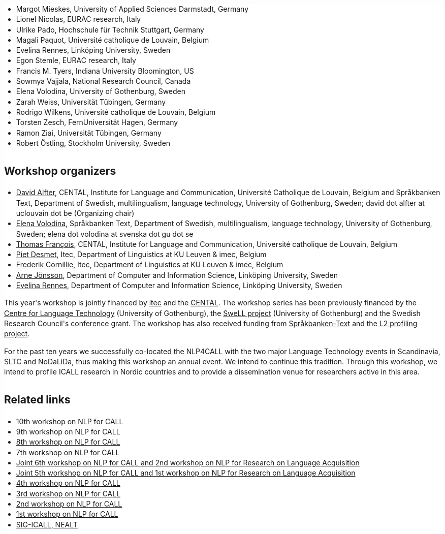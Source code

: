 *   Margot Mieskes, University of Applied Sciences Darmstadt, Germany
*   Lionel Nicolas, EURAC research, Italy
*   Ulrike Pado, Hochschule für Technik Stuttgart, Germany
*   Magali Paquot, Université catholique de Louvain, Belgium
*   Evelina Rennes, Linköping University, Sweden
*   Egon Stemle, EURAC research, Italy
*   Francis M. Tyers, Indiana University Bloomington, US
*   Sowmya Vajjala, National Research Council, Canada
*   Elena Volodina, University of Gothenburg, Sweden
*   Zarah Weiss, Universität Tübingen, Germany
*   Rodrigo Wilkens, Université catholique de Louvain, Belgium
*   Torsten Zesch, FernUniversität Hagen, Germany
*   Ramon Ziai, Universität Tübingen, Germany
*   Robert Östling, Stockholm University, Sweden

## Workshop organizers

*   [David Alfter](https://spraakbanken.gu.se/en/about/staff/david), CENTAL, Institute for Language and Communication, Université Catholique de Louvain, Belgium and Språkbanken Text, Department of Swedish, multilingualism, language technology, University of Gothenburg, Sweden; david dot alfter at uclouvain dot be (Organizing chair)
*   [Elena Volodina](https://spraakbanken.gu.se/en/about/staff/elena), Språkbanken Text, Department of Swedish, multilingualism, language technology, University of Gothenburg, Sweden; elena dot volodina at svenska dot gu dot se
*   [Thomas François](https://cental.uclouvain.be/team/tfrancois/), CENTAL, Institute for Language and Communication, Université catholique de Louvain, Belgium
*   [Piet Desmet](https://itec.kuleuven-kulak.be/team-2/piet-desmet/), Itec, Department of Linguistics at KU Leuven & imec, Belgium
*   [Frederik Cornillie](https://itec.kuleuven-kulak.be/team-2/frederik-cornillie-2/), Itec, Department of Linguistics at KU Leuven & imec, Belgium
*   [Arne Jönsson](https://liu.se/en/employee/arnjo82), Department of Computer and Information Science, Linköping University, Sweden
*   [Evelina Rennes](https://liu.se/en/employee/evere22), Department of Computer and Information Science, Linköping University, Sweden

This year's workshop is jointly financed by [itec](https://itec.kuleuven-kulak.be/) and the [CENTAL](https://uclouvain.be/fr/instituts-recherche/ilc/cental). The workshop series has been previously financed by the [Centre for Language Technology](http://clt.gu.se/) (University of Gothenburg), the [SweLL project](https://spraakbanken.gu.se/eng/swell_infra) (University of Gothenburg) and the Swedish Research Council's conference grant. The workshop has also received funding from [Språkbanken-Text](https://spraakbanken.gu.se) and the [L2 profiling project](https://spraakbanken.gu.se/eng/l2-profiling).

For the past ten years we successfully co-located the NLP4CALL with the two major Language Technology events in Scandinavia, SLTC and NoDaLiDa, thus making this workshop an annual event. We intend to continue this tradition. Through this workshop, we intend to profile ICALL research in Nordic countries and to provide a dissemination venue for researchers active in this area.

## Related links

*   10th workshop on NLP for CALL
*   9th workshop on NLP for CALL
*   [8th workshop on NLP for CALL](https://spraakbanken.gu.se/en/research/themes/icall/nlp4call-workshop-series/8th-nlp4call-nodalida-turku-finland)
*   [7th workshop on NLP for CALL](https://spraakbanken.gu.se/eng/icall/7th-nlp4call)
*   [Joint 6th workshop on NLP for CALL and 2nd workshop on NLP for Research on Language Acquisition](https://spraakbanken.gu.se/eng/icall/joint6thNLP4CALL-2ndNLP4LA2017)
*   [Joint 5th workshop on NLP for CALL and 1st workshop on NLP for Research on Language Acquisition](https://spraakbanken.gu.se/eng/joint5thNLP4CALL-1stNLP4LA2016)
*   [4th workshop on NLP for CALL](https://spraakbanken.gu.se/eng/research/icall/4thnlp4call)
*   [3rd workshop on NLP for CALL](http://spraakbanken.gu.se/eng/Research/ICALL/3rdNLP4CALL)
*   [2nd workshop on NLP for CALL](http://spraakbanken.gu.se/eng/forskning/ICALL/2ndNLP4CALL)
*   [1st workshop on NLP for CALL](http://spraakbanken.gu.se/eng/forskning/ICALL/NLP4CALL)
*   [SIG-ICALL, NEALT](https://kitwiki.csc.fi/twiki/bin/view/Nealt/SigICALL)